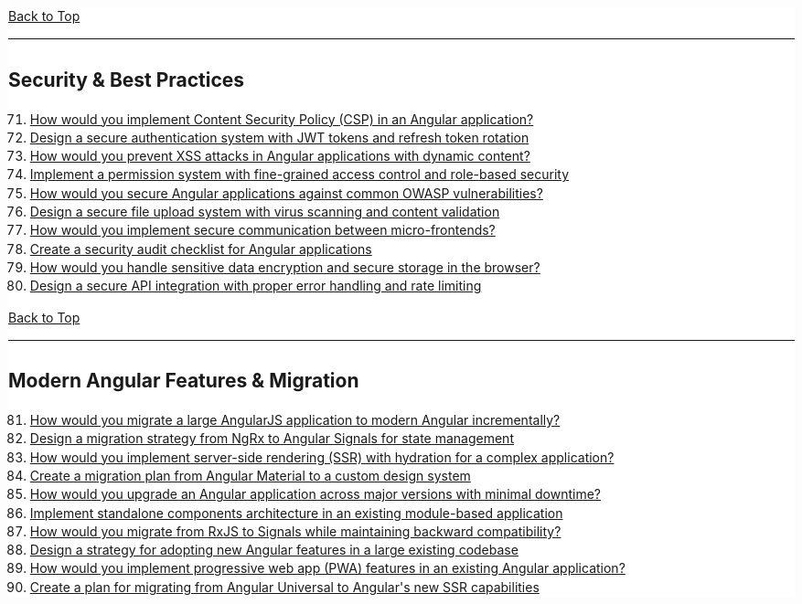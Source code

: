 [Back to Top](#table-of-contents)

---

## Security & Best Practices

71. [How would you implement Content Security Policy (CSP) in an Angular application?](#71-how-would-you-implement-content-security-policy-csp-in-an-angular-application)
72. [Design a secure authentication system with JWT tokens and refresh token rotation](#72-design-a-secure-authentication-system-with-jwt-tokens-and-refresh-token-rotation)
73. [How would you prevent XSS attacks in Angular applications with dynamic content?](#73-how-would-you-prevent-xss-attacks-in-angular-applications-with-dynamic-content)
74. [Implement a permission system with fine-grained access control and role-based security](#74-implement-a-permission-system-with-fine-grained-access-control-and-role-based-security)
75. [How would you secure Angular applications against common OWASP vulnerabilities?](#75-how-would-you-secure-angular-applications-against-common-owasp-vulnerabilities)
76. [Design a secure file upload system with virus scanning and content validation](#76-design-a-secure-file-upload-system-with-virus-scanning-and-content-validation)
77. [How would you implement secure communication between micro-frontends?](#77-how-would-you-implement-secure-communication-between-micro-frontends)
78. [Create a security audit checklist for Angular applications](#78-create-a-security-audit-checklist-for-angular-applications)
79. [How would you handle sensitive data encryption and secure storage in the browser?](#79-how-would-you-handle-sensitive-data-encryption-and-secure-storage-in-the-browser)
80. [Design a secure API integration with proper error handling and rate limiting](#80-design-a-secure-api-integration-with-proper-error-handling-and-rate-limiting)

[Back to Top](#table-of-contents)

---

## Modern Angular Features & Migration

81. [How would you migrate a large AngularJS application to modern Angular incrementally?](#81-how-would-you-migrate-a-large-angularjs-application-to-modern-angular-incrementally)
82. [Design a migration strategy from NgRx to Angular Signals for state management](#82-design-a-migration-strategy-from-ngrx-to-angular-signals-for-state-management)
83. [How would you implement server-side rendering (SSR) with hydration for a complex application?](#83-how-would-you-implement-server-side-rendering-ssr-with-hydration-for-a-complex-application)
84. [Create a migration plan from Angular Material to a custom design system](#84-create-a-migration-plan-from-angular-material-to-a-custom-design-system)
85. [How would you upgrade an Angular application across major versions with minimal downtime?](#85-how-would-you-upgrade-an-angular-application-across-major-versions-with-minimal-downtime)
86. [Implement standalone components architecture in an existing module-based application](#86-implement-standalone-components-architecture-in-an-existing-module-based-application)
87. [How would you migrate from RxJS to Signals while maintaining backward compatibility?](#87-how-would-you-migrate-from-rxjs-to-signals-while-maintaining-backward-compatibility)
88. [Design a strategy for adopting new Angular features in a large existing codebase](#88-design-a-strategy-for-adopting-new-angular-features-in-a-large-existing-codebase)
89. [How would you implement progressive web app (PWA) features in an existing Angular application?](#89-how-would-you-implement-progressive-web-app-pwa-features-in-an-existing-angular-application)
90. [Create a plan for migrating from Angular Universal to Angular's new SSR capabilities](#90-create-a-plan-for-migrating-from-angular-universal-to-angulars-new-ssr-capabilities)
